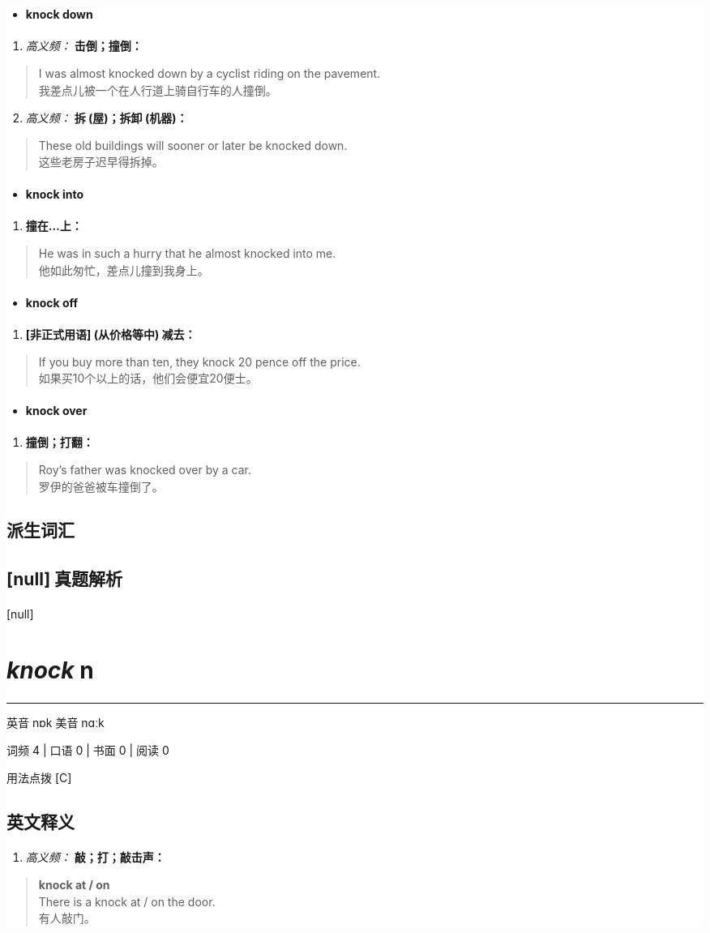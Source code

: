 - #### knock down
1. *高义频：* **击倒；撞倒：**  


> I was almost knocked down by a cyclist riding on the pavement.  
> 我差点儿被一个在人行道上骑自行车的人撞倒。

2. *高义频：* **拆 (屋)；拆卸 (机器)：**  


> These old buildings will sooner or later be knocked down.   
> 这些老房子迟早得拆掉。

- #### knock into 
1. **撞在…上：**  


> He was in such a hurry that he almost knocked into me.   
> 他如此匆忙，差点儿撞到我身上。

- #### knock off 
1. **[非正式用语] (从价格等中) 减去：**  


> If you buy more than ten, they knock 20 pence off the price.   
> 如果买10个以上的话，他们会便宜20便士。

- #### knock over 
1. **撞倒；打翻：**  


> Roy’s father was knocked over by a car.   
> 罗伊的爸爸被车撞倒了。

派生词汇
---
[null]
真题解析
---
[null]


# ***knock*** n
---
英音 nɒk     美音 nɑːk

词频 4 | 口语 0 | 书面 0 | 阅读 0

用法点拨  [C]

英文释义
---
1. *高义频：* **敲；打；敲击声：**  


> **knock at / on**  
> There is a knock at / on the door.   
> 有人敲门。
